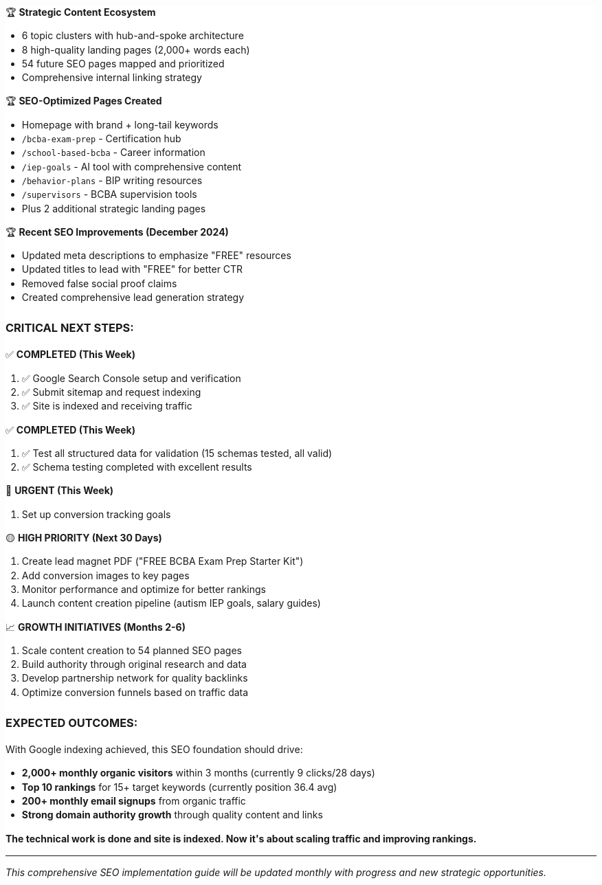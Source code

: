 🏆 **Strategic Content Ecosystem**
- 6 topic clusters with hub-and-spoke architecture
- 8 high-quality landing pages (2,000+ words each)
- 54 future SEO pages mapped and prioritized
- Comprehensive internal linking strategy

🏆 **SEO-Optimized Pages Created**
- Homepage with brand + long-tail keywords
- `/bcba-exam-prep` - Certification hub
- `/school-based-bcba` - Career information
- `/iep-goals` - AI tool with comprehensive content
- `/behavior-plans` - BIP writing resources
- `/supervisors` - BCBA supervision tools
- Plus 2 additional strategic landing pages

🏆 **Recent SEO Improvements (December 2024)**
- Updated meta descriptions to emphasize "FREE" resources
- Updated titles to lead with "FREE" for better CTR
- Removed false social proof claims
- Created comprehensive lead generation strategy

### **CRITICAL NEXT STEPS:**

✅ **COMPLETED (This Week)**
1. ✅ Google Search Console setup and verification
2. ✅ Submit sitemap and request indexing
3. ✅ Site is indexed and receiving traffic

✅ **COMPLETED (This Week)**
1. ✅ Test all structured data for validation (15 schemas tested, all valid)
2. ✅ Schema testing completed with excellent results

🚨 **URGENT (This Week)**
1. Set up conversion tracking goals

🟡 **HIGH PRIORITY (Next 30 Days)**
1. Create lead magnet PDF ("FREE BCBA Exam Prep Starter Kit")
2. Add conversion images to key pages
3. Monitor performance and optimize for better rankings
4. Launch content creation pipeline (autism IEP goals, salary guides)

📈 **GROWTH INITIATIVES (Months 2-6)**
1. Scale content creation to 54 planned SEO pages
2. Build authority through original research and data
3. Develop partnership network for quality backlinks
4. Optimize conversion funnels based on traffic data

### **EXPECTED OUTCOMES:**

With Google indexing achieved, this SEO foundation should drive:
- **2,000+ monthly organic visitors** within 3 months (currently 9 clicks/28 days)
- **Top 10 rankings** for 15+ target keywords (currently position 36.4 avg)
- **200+ monthly email signups** from organic traffic
- **Strong domain authority growth** through quality content and links

**The technical work is done and site is indexed. Now it's about scaling traffic and improving rankings.**

---

*This comprehensive SEO implementation guide will be updated monthly with progress and new strategic opportunities.*
